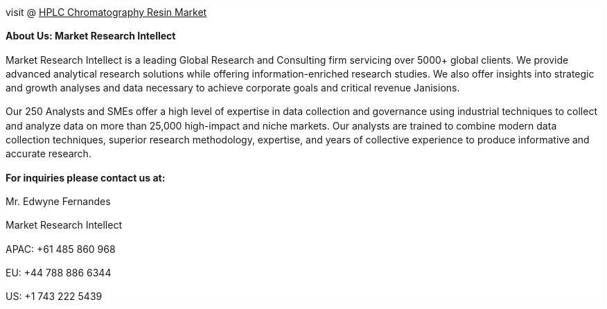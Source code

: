 visit&nbsp;@</strong>&nbsp;</span><span class="font-[700]"><a href="https://www.marketresearchintellect.com/product/global-hplc-chromatography-resin-market/?utm_source=Linkedin&utm_medium=808" target="_blank" data-tracking-control-name="article-ssr-frontend-pulse_little-text-block" data-tracking-will-navigate="" data-test-link="">HPLC Chromatography Resin Market</a></span></p><p><strong><span class="font-[700]">About Us: Market Research Intellect</span></strong></p><p><span class="">Market Research Intellect is a leading Global Research and Consulting firm servicing over 5000+ global clients. We provide advanced analytical research solutions while offering information-enriched research studies.&nbsp;</span>We also offer insights into strategic and growth analyses and data necessary to achieve corporate goals and critical revenue Janisions.</p><p><span class="">Our 250 Analysts and SMEs offer a high level of expertise in data collection and governance using industrial techniques to collect and analyze data on more than 25,000 high-impact and niche markets. Our analysts are trained to combine modern data collection techniques, superior research methodology, expertise, and years of collective experience to produce informative and accurate research.</span></p><p><strong>For inquiries please contact us at:</strong></p><p>Mr. Edwyne Fernandes</p><p>Market Research Intellect</p><p>APAC: +61 485 860 968</p><p>EU: +44 788 886 6344</p><p>US: +1 743 222 5439</p>
